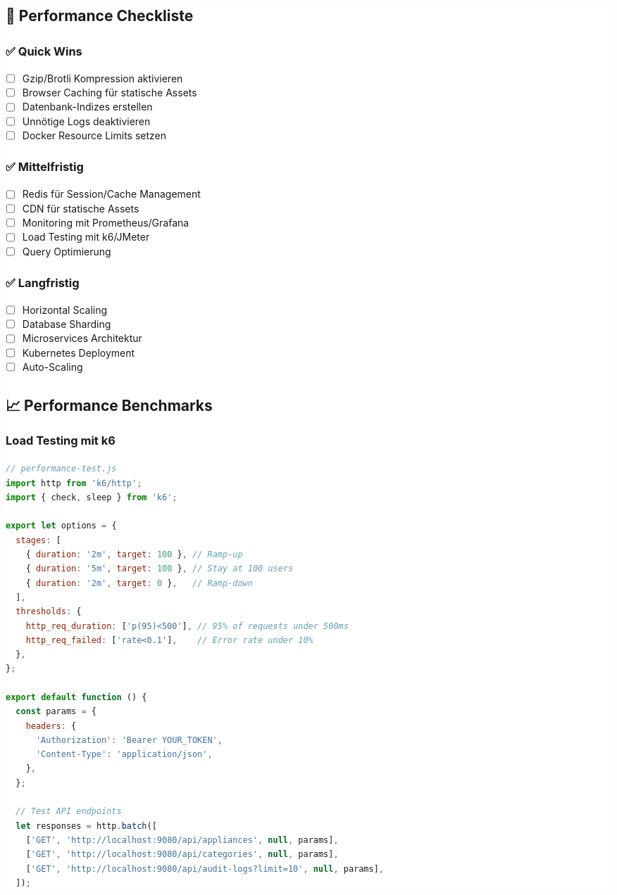 ```yaml
```

## 🎯 Performance Checkliste

### ✅ Quick Wins
- [ ] Gzip/Brotli Kompression aktivieren
- [ ] Browser Caching für statische Assets
- [ ] Datenbank-Indizes erstellen
- [ ] Unnötige Logs deaktivieren
- [ ] Docker Resource Limits setzen

### ✅ Mittelfristig
- [ ] Redis für Session/Cache Management
- [ ] CDN für statische Assets
- [ ] Monitoring mit Prometheus/Grafana
- [ ] Load Testing mit k6/JMeter
- [ ] Query Optimierung

### ✅ Langfristig
- [ ] Horizontal Scaling
- [ ] Database Sharding
- [ ] Microservices Architektur
- [ ] Kubernetes Deployment
- [ ] Auto-Scaling

## 📈 Performance Benchmarks

### Load Testing mit k6

```javascript
// performance-test.js
import http from 'k6/http';
import { check, sleep } from 'k6';

export let options = {
  stages: [
    { duration: '2m', target: 100 }, // Ramp-up
    { duration: '5m', target: 100 }, // Stay at 100 users
    { duration: '2m', target: 0 },   // Ramp-down
  ],
  thresholds: {
    http_req_duration: ['p(95)<500'], // 95% of requests under 500ms
    http_req_failed: ['rate<0.1'],    // Error rate under 10%
  },
};

export default function () {
  const params = {
    headers: {
      'Authorization': 'Bearer YOUR_TOKEN',
      'Content-Type': 'application/json',
    },
  };

  // Test API endpoints
  let responses = http.batch([
    ['GET', 'http://localhost:9080/api/appliances', null, params],
    ['GET', 'http://localhost:9080/api/categories', null, params],
    ['GET', 'http://localhost:9080/api/audit-logs?limit=10', null, params],
  ]);

```
